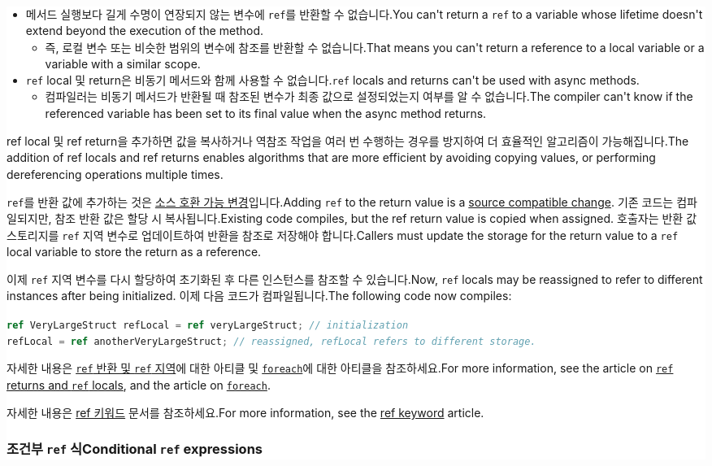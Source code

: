 - <span data-ttu-id="fde57-340">메서드 실행보다 길게 수명이 연장되지 않는 변수에 `ref`를 반환할 수 없습니다.</span><span class="sxs-lookup"><span data-stu-id="fde57-340">You can't return a `ref` to a variable whose lifetime doesn't extend beyond the execution of the method.</span></span>
  - <span data-ttu-id="fde57-341">즉, 로컬 변수 또는 비슷한 범위의 변수에 참조를 반환할 수 없습니다.</span><span class="sxs-lookup"><span data-stu-id="fde57-341">That means you can't return a reference to a local variable or a variable with a similar scope.</span></span>
- <span data-ttu-id="fde57-342">`ref` local 및 return은 비동기 메서드와 함께 사용할 수 없습니다.</span><span class="sxs-lookup"><span data-stu-id="fde57-342">`ref` locals and returns can't be used with async methods.</span></span>
  - <span data-ttu-id="fde57-343">컴파일러는 비동기 메서드가 반환될 때 참조된 변수가 최종 값으로 설정되었는지 여부를 알 수 없습니다.</span><span class="sxs-lookup"><span data-stu-id="fde57-343">The compiler can't know if the referenced variable has been set to its final value when the async method returns.</span></span>

<span data-ttu-id="fde57-344">ref local 및 ref return을 추가하면 값을 복사하거나 역참조 작업을 여러 번 수행하는 경우를 방지하여 더 효율적인 알고리즘이 가능해집니다.</span><span class="sxs-lookup"><span data-stu-id="fde57-344">The addition of ref locals and ref returns enables algorithms that are more efficient by avoiding copying values, or performing dereferencing operations multiple times.</span></span>

<span data-ttu-id="fde57-345">`ref`를 반환 값에 추가하는 것은 [소스 호환 가능 변경](version-update-considerations.md#source-compatible-changes)입니다.</span><span class="sxs-lookup"><span data-stu-id="fde57-345">Adding `ref` to the return value is a [source compatible change](version-update-considerations.md#source-compatible-changes).</span></span> <span data-ttu-id="fde57-346">기존 코드는 컴파일되지만, 참조 반환 값은 할당 시 복사됩니다.</span><span class="sxs-lookup"><span data-stu-id="fde57-346">Existing code compiles, but the ref return value is copied when assigned.</span></span> <span data-ttu-id="fde57-347">호출자는 반환 값 스토리지를 `ref` 지역 변수로 업데이트하여 반환을 참조로 저장해야 합니다.</span><span class="sxs-lookup"><span data-stu-id="fde57-347">Callers must update the storage for the return value to a `ref` local variable to store the return as a reference.</span></span>

<span data-ttu-id="fde57-348">이제 `ref` 지역 변수를 다시 할당하여 초기화된 후 다른 인스턴스를 참조할 수 있습니다.</span><span class="sxs-lookup"><span data-stu-id="fde57-348">Now, `ref` locals may be reassigned to refer to different instances after being initialized.</span></span> <span data-ttu-id="fde57-349">이제 다음 코드가 컴파일됩니다.</span><span class="sxs-lookup"><span data-stu-id="fde57-349">The following code now compiles:</span></span>

```csharp
ref VeryLargeStruct refLocal = ref veryLargeStruct; // initialization
refLocal = ref anotherVeryLargeStruct; // reassigned, refLocal refers to different storage.
```

<span data-ttu-id="fde57-350">자세한 내용은 [`ref` 반환 및 `ref` 지역](../programming-guide/classes-and-structs/ref-returns.md)에 대한 아티클 및 [`foreach`](../language-reference/keywords/foreach-in.md)에 대한 아티클을 참조하세요.</span><span class="sxs-lookup"><span data-stu-id="fde57-350">For more information, see the article on [`ref` returns and `ref` locals](../programming-guide/classes-and-structs/ref-returns.md), and the article on [`foreach`](../language-reference/keywords/foreach-in.md).</span></span>

<span data-ttu-id="fde57-351">자세한 내용은 [ref 키워드](../language-reference/keywords/ref.md) 문서를 참조하세요.</span><span class="sxs-lookup"><span data-stu-id="fde57-351">For more information, see the [ref keyword](../language-reference/keywords/ref.md) article.</span></span>

### <a name="conditional-ref-expressions"></a><span data-ttu-id="fde57-352">조건부 `ref` 식</span><span class="sxs-lookup"><span data-stu-id="fde57-352">Conditional `ref` expressions</span></span>
